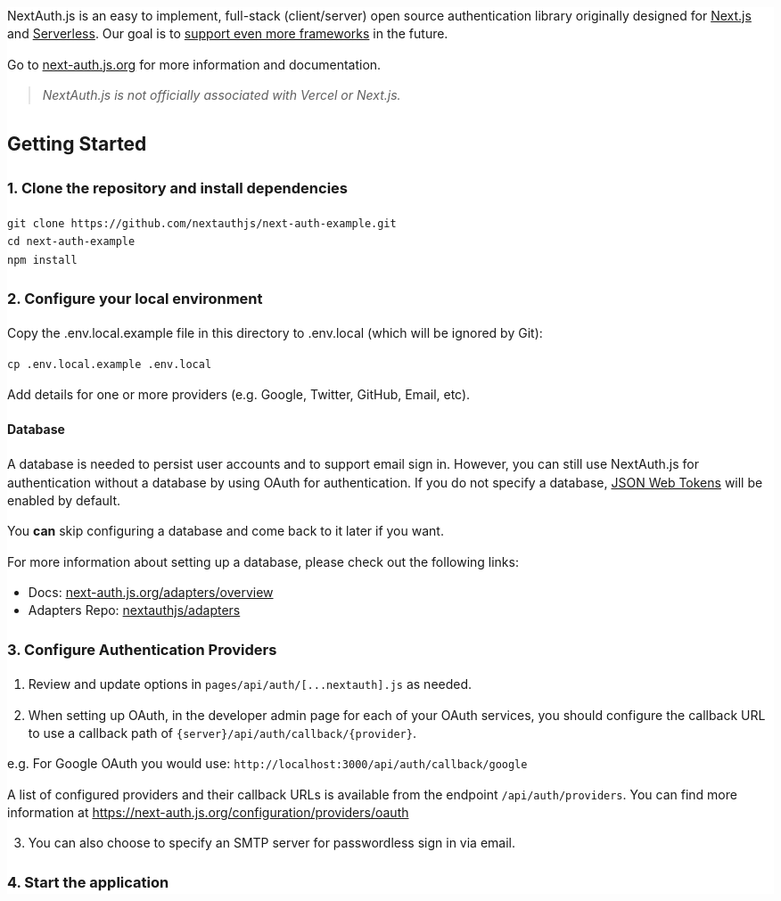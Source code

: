 NextAuth.js is an easy to implement, full-stack (client/server) open source authentication library originally designed for [Next.js](https://nextjs.org) and [Serverless](https://vercel.com). Our goal is to [support even more frameworks](https://github.com/nextauthjs/next-auth/issues/2294) in the future.

Go to [next-auth.js.org](https://next-auth.js.org) for more information and documentation.

> _NextAuth.js is not officially associated with Vercel or Next.js._

## Getting Started

### 1. Clone the repository and install dependencies

```
git clone https://github.com/nextauthjs/next-auth-example.git
cd next-auth-example
npm install
```

### 2. Configure your local environment

Copy the .env.local.example file in this directory to .env.local (which will be ignored by Git):

```
cp .env.local.example .env.local
```

Add details for one or more providers (e.g. Google, Twitter, GitHub, Email, etc).

#### Database

A database is needed to persist user accounts and to support email sign in. However, you can still use NextAuth.js for authentication without a database by using OAuth for authentication. If you do not specify a database, [JSON Web Tokens](https://jwt.io/introduction) will be enabled by default.

You **can** skip configuring a database and come back to it later if you want.

For more information about setting up a database, please check out the following links:

- Docs: [next-auth.js.org/adapters/overview](https://next-auth.js.org/adapters/overview)
- Adapters Repo: [nextauthjs/adapters](https://github.com/nextauthjs/adapters)

### 3. Configure Authentication Providers

1. Review and update options in `pages/api/auth/[...nextauth].js` as needed.

2. When setting up OAuth, in the developer admin page for each of your OAuth services, you should configure the callback URL to use a callback path of `{server}/api/auth/callback/{provider}`.

e.g. For Google OAuth you would use: `http://localhost:3000/api/auth/callback/google`

A list of configured providers and their callback URLs is available from the endpoint `/api/auth/providers`. You can find more information at https://next-auth.js.org/configuration/providers/oauth

3. You can also choose to specify an SMTP server for passwordless sign in via email.

### 4. Start the application
